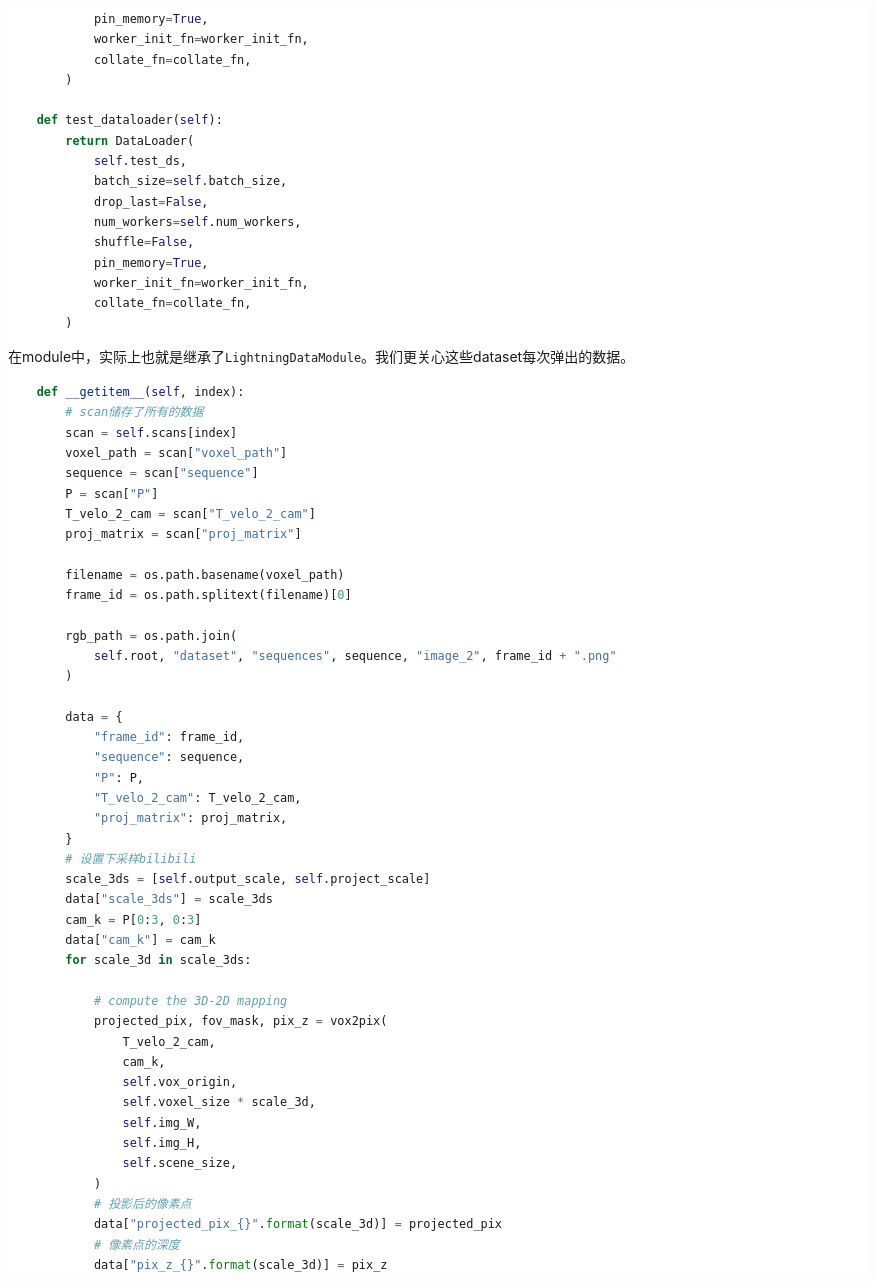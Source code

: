 ```python
            pin_memory=True,
            worker_init_fn=worker_init_fn,
            collate_fn=collate_fn,
        )

    def test_dataloader(self):
        return DataLoader(
            self.test_ds,
            batch_size=self.batch_size,
            drop_last=False,
            num_workers=self.num_workers,
            shuffle=False,
            pin_memory=True,
            worker_init_fn=worker_init_fn,
            collate_fn=collate_fn,
        )
```
在module中，实际上也就是继承了`LightningDataModule`。我们更关心这些dataset每次弹出的数据。
```python
    def __getitem__(self, index):
        # scan储存了所有的数据
        scan = self.scans[index]
        voxel_path = scan["voxel_path"]
        sequence = scan["sequence"]
        P = scan["P"]
        T_velo_2_cam = scan["T_velo_2_cam"]
        proj_matrix = scan["proj_matrix"]

        filename = os.path.basename(voxel_path)
        frame_id = os.path.splitext(filename)[0]

        rgb_path = os.path.join(
            self.root, "dataset", "sequences", sequence, "image_2", frame_id + ".png"
        )

        data = {
            "frame_id": frame_id,
            "sequence": sequence,
            "P": P,
            "T_velo_2_cam": T_velo_2_cam,
            "proj_matrix": proj_matrix,
        }
        # 设置下采样bilibili
        scale_3ds = [self.output_scale, self.project_scale]
        data["scale_3ds"] = scale_3ds
        cam_k = P[0:3, 0:3]
        data["cam_k"] = cam_k
        for scale_3d in scale_3ds:

            # compute the 3D-2D mapping
            projected_pix, fov_mask, pix_z = vox2pix(
                T_velo_2_cam,
                cam_k,
                self.vox_origin,
                self.voxel_size * scale_3d,
                self.img_W,
                self.img_H,
                self.scene_size,
            )            
            # 投影后的像素点
            data["projected_pix_{}".format(scale_3d)] = projected_pix
            # 像素点的深度
            data["pix_z_{}".format(scale_3d)] = pix_z
```